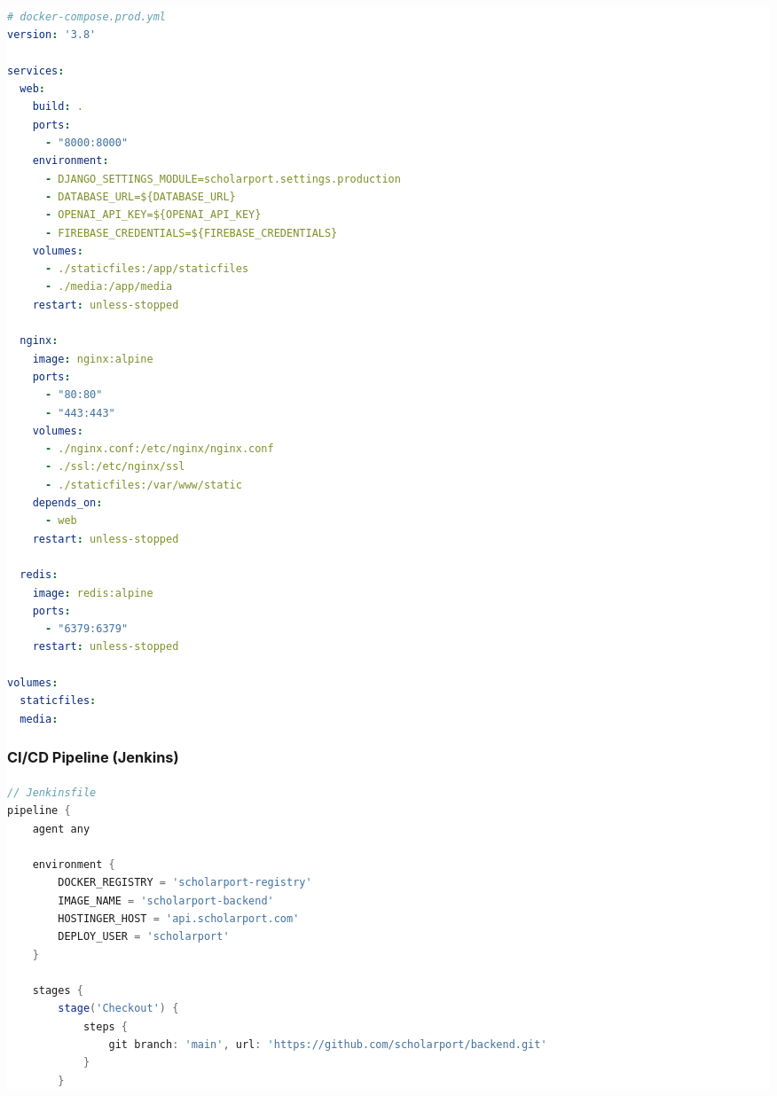 ```yaml
# docker-compose.prod.yml
version: '3.8'

services:
  web:
    build: .
    ports:
      - "8000:8000"
    environment:
      - DJANGO_SETTINGS_MODULE=scholarport.settings.production
      - DATABASE_URL=${DATABASE_URL}
      - OPENAI_API_KEY=${OPENAI_API_KEY}
      - FIREBASE_CREDENTIALS=${FIREBASE_CREDENTIALS}
    volumes:
      - ./staticfiles:/app/staticfiles
      - ./media:/app/media
    restart: unless-stopped

  nginx:
    image: nginx:alpine
    ports:
      - "80:80"
      - "443:443"
    volumes:
      - ./nginx.conf:/etc/nginx/nginx.conf
      - ./ssl:/etc/nginx/ssl
      - ./staticfiles:/var/www/static
    depends_on:
      - web
    restart: unless-stopped

  redis:
    image: redis:alpine
    ports:
      - "6379:6379"
    restart: unless-stopped

volumes:
  staticfiles:
  media:
```

### **CI/CD Pipeline (Jenkins)**

```groovy
// Jenkinsfile
pipeline {
    agent any

    environment {
        DOCKER_REGISTRY = 'scholarport-registry'
        IMAGE_NAME = 'scholarport-backend'
        HOSTINGER_HOST = 'api.scholarport.com'
        DEPLOY_USER = 'scholarport'
    }

    stages {
        stage('Checkout') {
            steps {
                git branch: 'main', url: 'https://github.com/scholarport/backend.git'
            }
        }

```